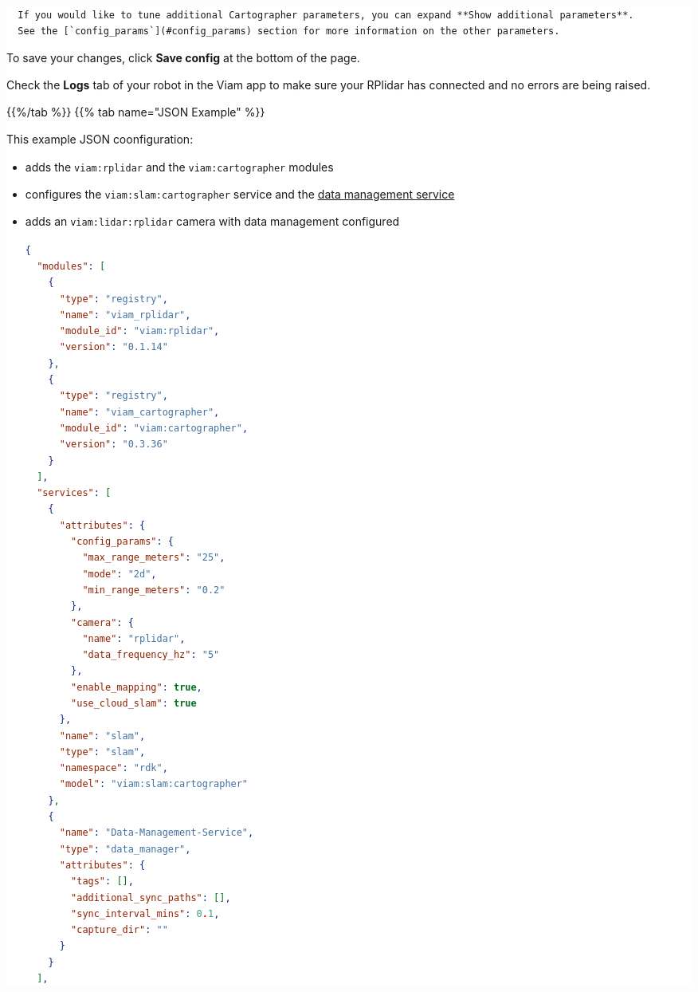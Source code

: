       If you would like to tune additional Cartographer parameters, you can expand **Show additional parameters**.
      See the [`config_params`](#config_params) section for more information on the other parameters.

   To save your changes, click **Save config** at the bottom of the page.

   Check the **Logs** tab of your robot in the Viam app to make sure your RPlidar has connected and no errors are being raised.

   {{%/tab %}}
   {{% tab name="JSON Example" %}}

   This example JSON coonfiguration:

   - adds the `viam:rplidar` and the `viam:cartographer` modules
   - configures the `viam:slam:cartographer` service and the [data management service](/services/data/)
   - adds an `viam:lidar:rplidar` camera with data management configured

     ```json {class="line-numbers linkable-line-numbers"}
     {
       "modules": [
         {
           "type": "registry",
           "name": "viam_rplidar",
           "module_id": "viam:rplidar",
           "version": "0.1.14"
         },
         {
           "type": "registry",
           "name": "viam_cartographer",
           "module_id": "viam:cartographer",
           "version": "0.3.36"
         }
       ],
       "services": [
         {
           "attributes": {
             "config_params": {
               "max_range_meters": "25",
               "mode": "2d",
               "min_range_meters": "0.2"
             },
             "camera": {
               "name": "rplidar",
               "data_frequency_hz": "5"
             },
             "enable_mapping": true,
             "use_cloud_slam": true
           },
           "name": "slam",
           "type": "slam",
           "namespace": "rdk",
           "model": "viam:slam:cartographer"
         },
         {
           "name": "Data-Management-Service",
           "type": "data_manager",
           "attributes": {
             "tags": [],
             "additional_sync_paths": [],
             "sync_interval_mins": 0.1,
             "capture_dir": ""
           }
         }
       ],